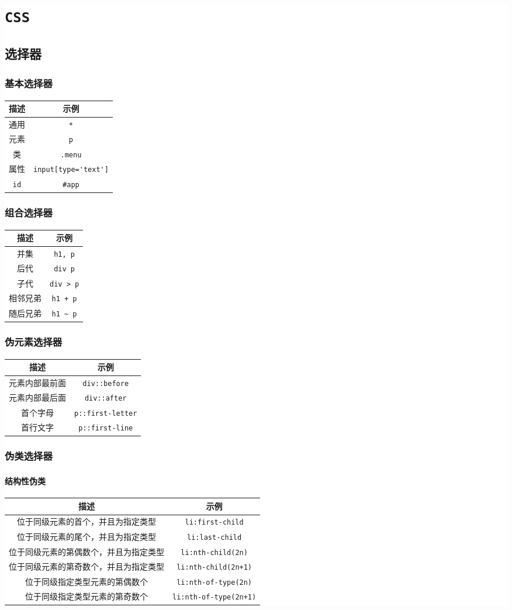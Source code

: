 # `CSS`

## 选择器

### 基本选择器

| 描述 | 示例 |
| :--: | :------------------: |
| 通用 |         `*`          |
| 元素 |         `p`          |
| 类 |       `.menu`        |
| 属性 | `input[type='text']` |
| `id` |        `#app`        |

### 组合选择器

|   描述   |   示例    |
| :------: | :-------: |
|   并集   |  `h1, p`  |
|   后代   |  `div p`  |
|   子代   | `div > p` |
| 相邻兄弟 | `h1 + p`  |
| 随后兄弟 | `h1 ~ p`  |

### 伪元素选择器

|      描述      |       示例        |
| :------------: | :---------------: |
| 元素内部最前面 |   `div::before`   |
| 元素内部最后面 |   `div::after`    |
|    首个字母    | `p::first-letter` |
|    首行文字    |  `p::first-line`  |

### 伪类选择器

#### 结构性伪类

|                  描述                  |          示例          |
| :------------------------------------: | :--------------------: |
|   位于同级元素的首个，并且为指定类型   |    `li:first-child`    |
|   位于同级元素的尾个，并且为指定类型   |    `li:last-child`     |
| 位于同级元素的第偶数个，并且为指定类型 |   `li:nth-child(2n)`   |
| 位于同级元素的第奇数个，并且为指定类型 |  `li:nth-child(2n+1)`  |
|     位于同级指定类型元素的第偶数个     |  `li:nth-of-type(2n)`  |
|     位于同级指定类型元素的第奇数个     | `li:nth-of-type(2n+1)` |
